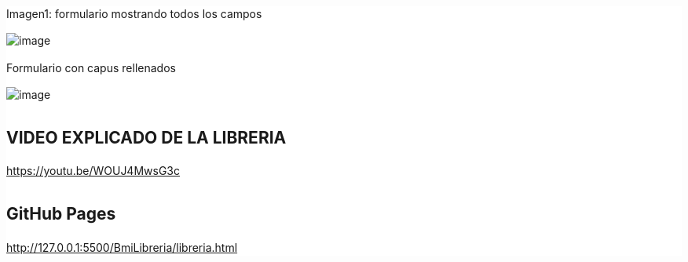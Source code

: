 Imagen1: formulario mostrando todos los campos

![image](https://github.com/user-attachments/assets/5c04d9bd-35b0-4c9c-b335-10f727c6e9dc)

Formulario con capus rellenados

![image](https://github.com/user-attachments/assets/3481afab-f67a-4450-8301-4498d8ecda2a)


## VIDEO EXPLICADO DE LA LIBRERIA
https://youtu.be/WOUJ4MwsG3c

## GitHub Pages
http://127.0.0.1:5500/BmiLibreria/libreria.html


